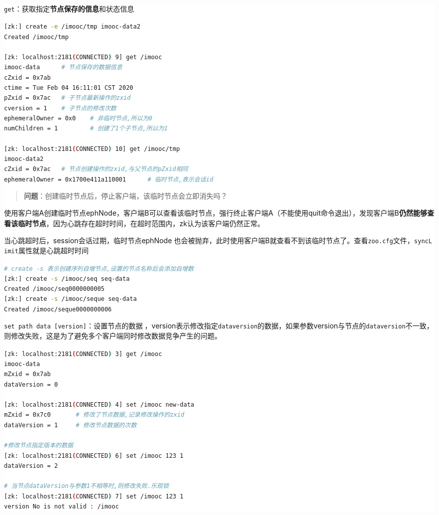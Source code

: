 `get`：获取指定**节点保存的信息**和状态信息

```bash 
[zk:] create -e /imooc/tmp imooc-data2
Created /imooc/tmp

[zk: localhost:2181(CONNECTED) 9] get /imooc
imooc-data		# 节点保存的数据信息
cZxid = 0x7ab
ctime = Tue Feb 04 16:11:01 CST 2020
pZxid = 0x7ac	# 子节点最新操作的zxid
cversion = 1	# 子节点的修改次数
ephemeralOwner = 0x0	# 非临时节点,所以为0
numChildren = 1			# 创建了1个子节点,所以为1

[zk: localhost:2181(CONNECTED) 10] get /imooc/tmp
imooc-data2	
cZxid = 0x7ac	# 节点创建操作的zxid,与父节点的pZxid相同
ephemeralOwner = 0x1700e411a110001		# 临时节点,表示会话id
```

> **问题**：创建临时节点后，停止客户端，该临时节点会立即消失吗？

使用客户端A创建临时节点ephNode，客户端B可以查看该临时节点，强行终止客户端A（不能使用quit命令退出），发现客户端B**仍然能够查看该临时节点**，因为心跳存在超时时间，在超时范围内，zk认为该客户端仍然正常。

当心跳超时后，session会话过期，临时节点ephNode 也会被抛弃，此时使用客户端B就查看不到该临时节点了。查看`zoo.cfg`文件，`syncLimit`属性就是心跳超时时间

```bash
# create -s 表示创建序列自增节点,设置的节点名称后会添加自增数
[zk:] create -s /imooc/seq seq-data
Created /imooc/seq0000000005
[zk:] create -s /imooc/seque seq-data
Created /imooc/seque0000000006
```

`set path data [version]`：设置节点的数据 ，version表示修改指定`dataversion`的数据，如果参数version与节点的`dataversion`不一致，则修改失败，这是为了避免多个客户端同时修改数据竞争产生的问题。

```bash
[zk: localhost:2181(CONNECTED) 3] get /imooc
imooc-data
mZxid = 0x7ab
dataVersion = 0

[zk: localhost:2181(CONNECTED) 4] set /imooc new-data
mZxid = 0x7c0		# 修改了节点数据,记录修改操作的zxid
dataVersion = 1		# 修改节点数据的次数

#修改节点指定版本的数据
[zk: localhost:2181(CONNECTED) 6] set /imooc 123 1
dataVersion = 2

# 当节点dataVersion与参数1不相等时,则修改失败.乐观锁
[zk: localhost:2181(CONNECTED) 7] set /imooc 123 1
version No is not valid : /imooc
```
